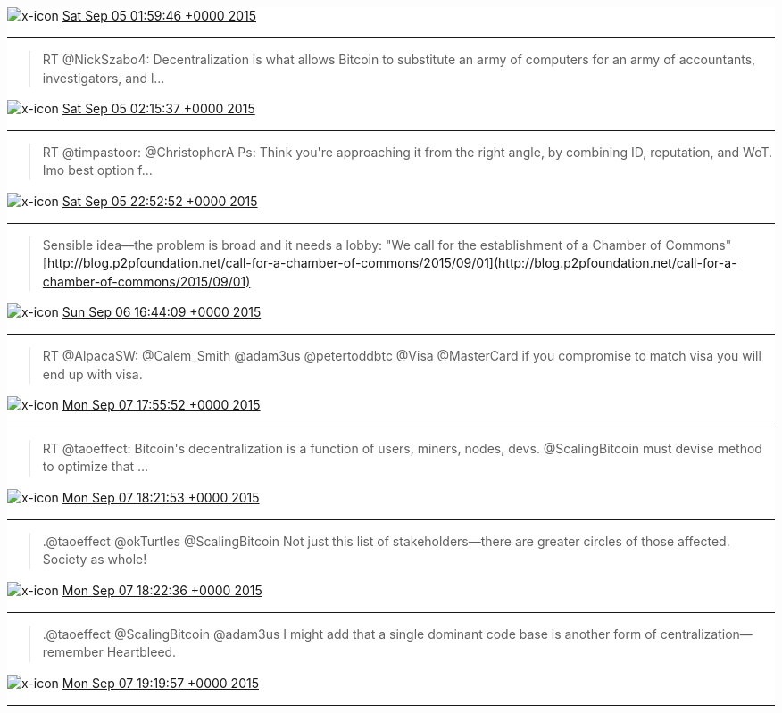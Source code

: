 <img src="{{ site.url }}{{ site.baseurl }}/assets/images/media/tweet.ico" alt="x-icon" width="30" /> [Sat Sep 05 01:59:46 +0000 2015](https://twitter.com/ChristopherA/status/639981214732947456)

----

> RT @NickSzabo4: Decentralization is what allows Bitcoin to substitute an army of computers for an army of accountants, investigators, and l…

<img src="{{ site.url }}{{ site.baseurl }}/assets/images/media/tweet.ico" alt="x-icon" width="30" /> [Sat Sep 05 02:15:37 +0000 2015](https://twitter.com/ChristopherA/status/639985201800572928)

----

> RT @timpastoor: @ChristopherA Ps: Think you're approaching it from the right angle, by combining ID, reputation, and WoT. Imo best option f…

<img src="{{ site.url }}{{ site.baseurl }}/assets/images/media/tweet.ico" alt="x-icon" width="30" /> [Sat Sep 05 22:52:52 +0000 2015](https://twitter.com/ChristopherA/status/640296569112150016)

----

> Sensible idea—the problem is broad and it needs a lobby: "We call for the establishment of a Chamber of Commons" [http://blog.p2pfoundation.net/call-for-a-chamber-of-commons/2015/09/01](http://blog.p2pfoundation.net/call-for-a-chamber-of-commons/2015/09/01)

<img src="{{ site.url }}{{ site.baseurl }}/assets/images/media/tweet.ico" alt="x-icon" width="30" /> [Sun Sep 06 16:44:09 +0000 2015](https://twitter.com/ChristopherA/status/640566164913983489)

----

> RT @AlpacaSW: @Calem_Smith @adam3us @petertoddbtc @Visa @MasterCard if you compromise to match visa you will end up with visa.

<img src="{{ site.url }}{{ site.baseurl }}/assets/images/media/tweet.ico" alt="x-icon" width="30" /> [Mon Sep 07 17:55:52 +0000 2015](https://twitter.com/ChristopherA/status/640946600588636160)

----

> RT @taoeffect: Bitcoin's decentralization is a function of users, miners, nodes, devs. @ScalingBitcoin must devise method to optimize that …

<img src="{{ site.url }}{{ site.baseurl }}/assets/images/media/tweet.ico" alt="x-icon" width="30" /> [Mon Sep 07 18:21:53 +0000 2015](https://twitter.com/ChristopherA/status/640953147855269888)

----



> .@taoeffect @okTurtles @ScalingBitcoin Not just this list of stakeholders—there are greater circles of those affected. Society as whole!

<img src="{{ site.url }}{{ site.baseurl }}/assets/images/media/tweet.ico" alt="x-icon" width="30" /> [Mon Sep 07 18:22:36 +0000 2015](https://twitter.com/ChristopherA/status/640953328227082240)

----



> .@taoeffect @ScalingBitcoin @adam3us I might add that a single dominant code base is another form of centralization—remember Heartbleed.

<img src="{{ site.url }}{{ site.baseurl }}/assets/images/media/tweet.ico" alt="x-icon" width="30" /> [Mon Sep 07 19:19:57 +0000 2015](https://twitter.com/ChristopherA/status/640967759300395008)

----
